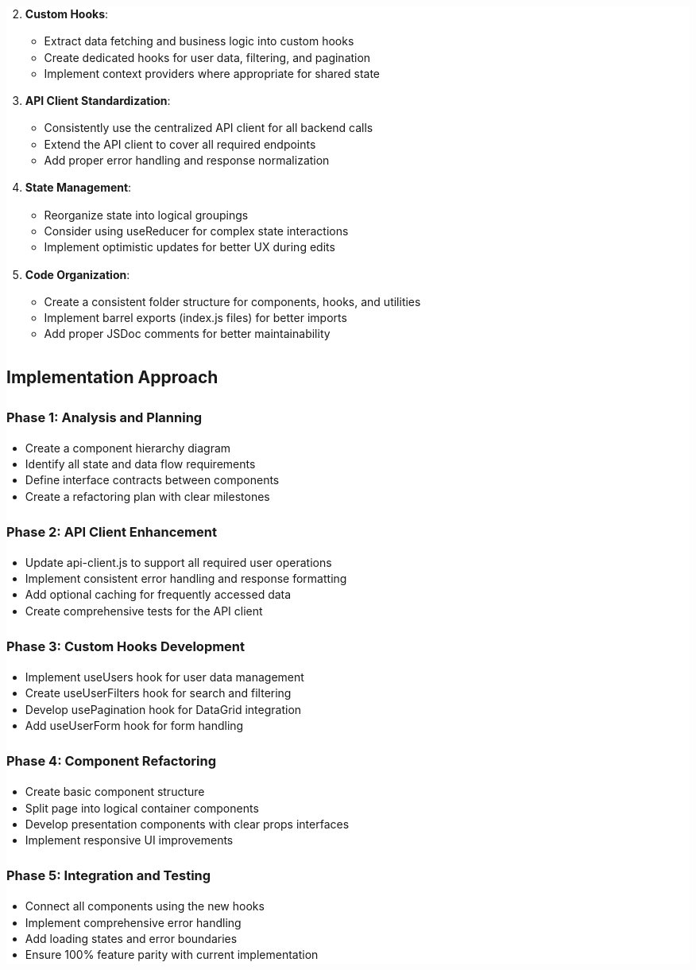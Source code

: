 2. **Custom Hooks**:
   - Extract data fetching and business logic into custom hooks
   - Create dedicated hooks for user data, filtering, and pagination
   - Implement context providers where appropriate for shared state

3. **API Client Standardization**:
   - Consistently use the centralized API client for all backend calls
   - Extend the API client to cover all required endpoints
   - Add proper error handling and response normalization

4. **State Management**:
   - Reorganize state into logical groupings
   - Consider using useReducer for complex state interactions
   - Implement optimistic updates for better UX during edits

5. **Code Organization**:
   - Create a consistent folder structure for components, hooks, and utilities
   - Implement barrel exports (index.js files) for better imports
   - Add proper JSDoc comments for better maintainability

## Implementation Approach

### Phase 1: Analysis and Planning
- Create a component hierarchy diagram
- Identify all state and data flow requirements
- Define interface contracts between components
- Create a refactoring plan with clear milestones

### Phase 2: API Client Enhancement
- Update api-client.js to support all required user operations
- Implement consistent error handling and response formatting
- Add optional caching for frequently accessed data
- Create comprehensive tests for the API client

### Phase 3: Custom Hooks Development
- Implement useUsers hook for user data management
- Create useUserFilters hook for search and filtering
- Develop usePagination hook for DataGrid integration
- Add useUserForm hook for form handling

### Phase 4: Component Refactoring
- Create basic component structure
- Split page into logical container components
- Develop presentation components with clear props interfaces
- Implement responsive UI improvements

### Phase 5: Integration and Testing
- Connect all components using the new hooks
- Implement comprehensive error handling
- Add loading states and error boundaries
- Ensure 100% feature parity with current implementation
